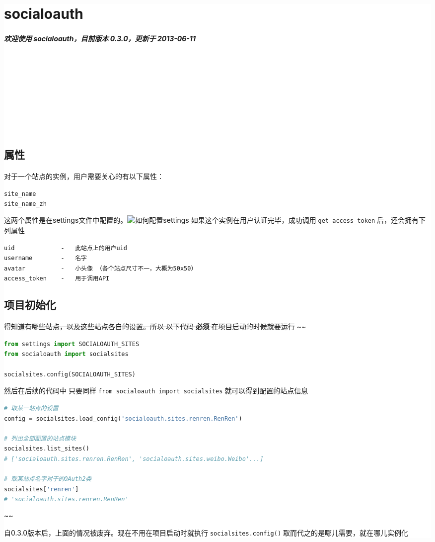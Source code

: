 # socialoauth

##### 欢迎使用 socialoauth，目前版本 0.3.0，更新于 2013-06-11

![版本历史](/ChangeLog.txt)


## 属性

对于一个站点的实例，用户需要关心的有以下属性：

    site_name
    site_name_zh
    
这两个属性是在settings文件中配置的。![如何配置settings](#settingspy)
如果这个实例在用户认证完毕，成功调用 `get_access_token` 后，还会拥有下列属性

    uid             -   此站点上的用户uid
    username        -   名字
    avatar          -   小头像 （各个站点尺寸不一，大概为50x50）
    access_token    -   用于调用API



## 项目初始化


~~得知道有哪些站点，以及这些站点各自的设置。所以 以下代码 **必须** 在项目启动的时候就要运行~~
~~
```python
from settings import SOCIALOAUTH_SITES
from socialoauth import socialsites

socialsites.config(SOCIALOAUTH_SITES)
```

然后在后续的代码中 只要同样 `from socialoauth import socialsites` 就可以得到配置的站点信息

```python
# 取某一站点的设置
config = socialsites.load_config('socialoauth.sites.renren.RenRen')

# 列出全部配置的站点模块
socialsites.list_sites()
# ['socialoauth.sites.renren.RenRen', 'socialoauth.sites.weibo.Weibo'...]

# 取某站点名字对于的OAuth2类
socialsites['renren']
# 'socialoauth.sites.renren.RenRen'
```
~~

自0.3.0版本后，上面的情况被废弃。现在不用在项目启动时就执行 `socialsites.config()`
取而代之的是哪儿需要，就在哪儿实例化
